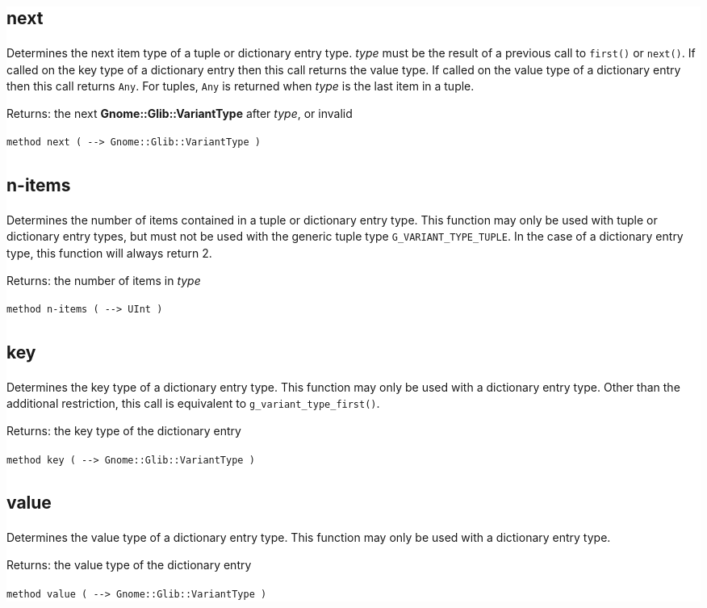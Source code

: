 next
----

Determines the next item type of a tuple or dictionary entry type. *type* must be the result of a previous call to `first()` or `next()`. If called on the key type of a dictionary entry then this call returns the value type. If called on the value type of a dictionary entry then this call returns `Any`. For tuples, `Any` is returned when *type* is the last item in a tuple.

Returns: the next **Gnome::Glib::VariantType** after *type*, or invalid

    method next ( --> Gnome::Glib::VariantType )

n-items
-------

Determines the number of items contained in a tuple or dictionary entry type. This function may only be used with tuple or dictionary entry types, but must not be used with the generic tuple type `G_VARIANT_TYPE_TUPLE`. In the case of a dictionary entry type, this function will always return 2.

Returns: the number of items in *type*

    method n-items ( --> UInt )

key
---

Determines the key type of a dictionary entry type. This function may only be used with a dictionary entry type. Other than the additional restriction, this call is equivalent to `g_variant_type_first()`.

Returns: the key type of the dictionary entry

    method key ( --> Gnome::Glib::VariantType )

value
-----

Determines the value type of a dictionary entry type. This function may only be used with a dictionary entry type.

Returns: the value type of the dictionary entry

    method value ( --> Gnome::Glib::VariantType )

